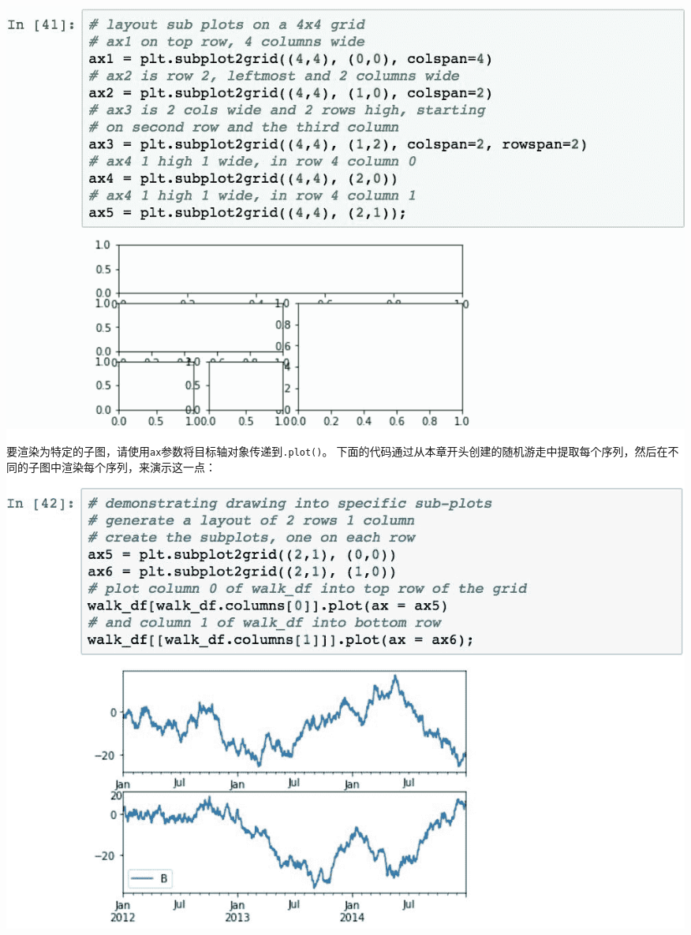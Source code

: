 ![](img/00747.jpeg)

要渲染为特定的子图，请使用`ax`参数将目标轴对象传递到`.plot()`。 下面的代码通过从本章开头创建的随机游走中提取每个序列，然后在不同的子图中渲染每个序列，来演示这一点：

![](img/00748.jpeg)
